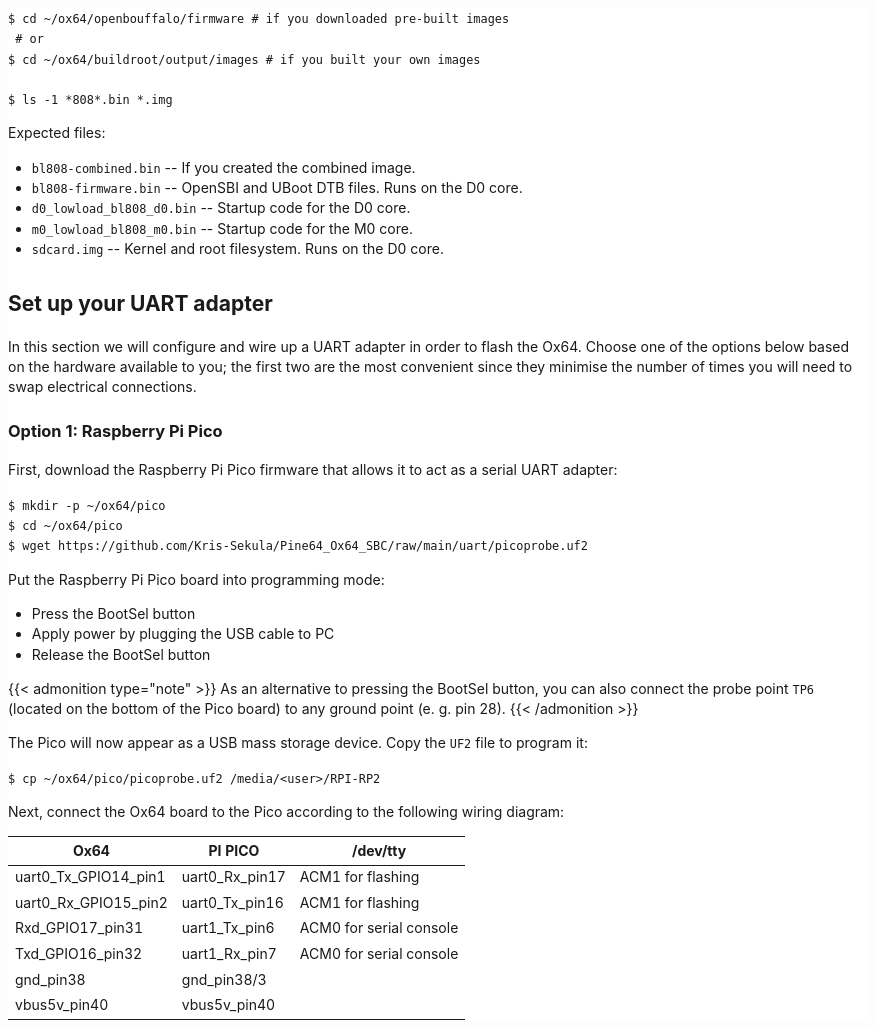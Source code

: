 ```console
$ cd ~/ox64/openbouffalo/firmware # if you downloaded pre-built images
 # or
$ cd ~/ox64/buildroot/output/images # if you built your own images

$ ls -1 *808*.bin *.img
```

Expected files:

* `bl808-combined.bin` -- If you created the combined image.
* `bl808-firmware.bin` -- OpenSBI and UBoot DTB files. Runs on the D0 core.
* `d0_lowload_bl808_d0.bin` -- Startup code for the D0 core.
* `m0_lowload_bl808_m0.bin` -- Startup code for the M0 core.
* `sdcard.img` -- Kernel and root filesystem. Runs on the D0 core.

## Set up your UART adapter

In this section we will configure and wire up a UART adapter in order to flash the Ox64. Choose one of the options below based on the hardware available to you; the first two are the most convenient since they minimise the number of times you will need to swap electrical connections.

### Option 1: Raspberry Pi Pico

First, download the Raspberry Pi Pico firmware that allows it to act as a serial UART adapter:

```console
$ mkdir -p ~/ox64/pico
$ cd ~/ox64/pico
$ wget https://github.com/Kris-Sekula/Pine64_Ox64_SBC/raw/main/uart/picoprobe.uf2
```

Put the Raspberry Pi Pico board into programming mode:

* Press the BootSel button
* Apply power by plugging the USB cable to PC
* Release the BootSel button

{{< admonition type="note" >}}
As an alternative to pressing the BootSel button, you can also connect the probe point `TP6` (located on the bottom of the Pico board) to any ground point (e. g. pin 28).
{{< /admonition >}}

The Pico will now appear as a USB mass storage device. Copy the `UF2` file to program it:

```console
$ cp ~/ox64/pico/picoprobe.uf2 /media/<user>/RPI-RP2
```

Next, connect the Ox64 board to the Pico according to the following wiring diagram:

| Ox64                             | PI PICO            | /dev/tty                  |
| ---                              | ---                | ---                       |
| uart0_Tx_GPIO14_pin1             | uart0_Rx_pin17     | ACM1 for flashing         |
| uart0_Rx_GPIO15_pin2             | uart0_Tx_pin16     | ACM1 for flashing         |
| Rxd_GPIO17_pin31                 | uart1_Tx_pin6      | ACM0 for serial console   |
| Txd_GPIO16_pin32                 | uart1_Rx_pin7      | ACM0 for serial console   |
| gnd_pin38                        | gnd_pin38/3        |                           |
| vbus5v_pin40                     | vbus5v_pin40       |                           |

